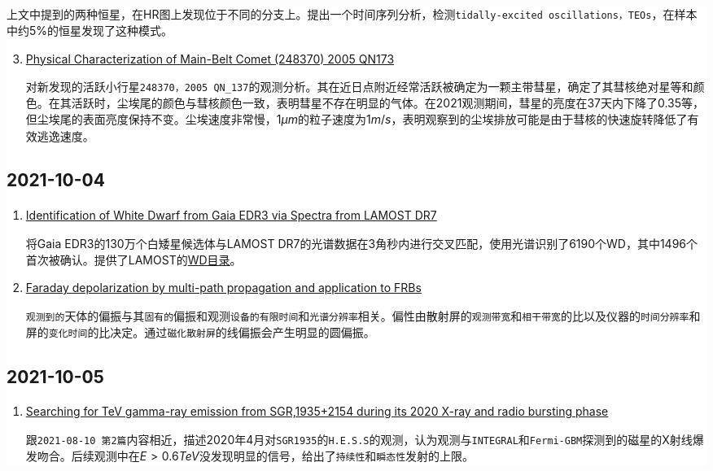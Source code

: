    上文中提到的两种恒星，在HR图上发现位于不同的分支上。提出一个时间序列分析，检测`tidally-excited oscillations，TEOs`，在样本中约5%的恒星发现了这种模式。

3. [Physical Characterization of Main-Belt Comet (248370) 2005 QN173](https://arxiv.org/abs/2109.14822)

   对新发现的活跃小行星`248370，2005 QN_137`的观测分析。其在近日点附近经常活跃被确定为一颗主带彗星，确定了其彗核绝对星等和颜色。在其活跃时，尘埃尾的颜色与彗核颜色一致，表明彗星不存在明显的气体。在2021观测期间，彗星的亮度在37天内下降了0.35等，但尘埃尾的表面亮度保持不变。尘埃速度非常慢，$1\mu m$的粒子速度为$1m/s$，表明观察到的尘埃排放可能是由于彗核的快速旋转降低了有效逃逸速度。

## 2021-10-04

1. [Identification of White Dwarf from Gaia EDR3 via Spectra from LAMOST DR7](https://arxiv.org/abs/2110.00002)

   将Gaia EDR3的130万个白矮星候选体与LAMOST DR7的光谱数据在3角秒内进行交叉匹配，使用光谱识别了6190个WD，其中1496个首次被确认。提供了LAMOST的[WD目录](https://paperdata.china-vo.org/XiaoKong/LAMOST_DR7_WD.fits)。

2. [Faraday depolarization by multi-path propagation and application to FRBs](https://arxiv.org/abs/2110.00028)

   `观测到的`天体的偏振与其`固有的`偏振和观测`设备的有限时间`和`光谱分辨率`相关。偏性由散射屏的`观测带宽`和`相干带宽`的比以及仪器的`时间分辨率`和屏的`变化时间`的比决定。通过`磁化散射屏`的线偏振会产生明显的圆偏振。

## 2021-10-05

1. [Searching for TeV gamma-ray emission from SGR\,1935+2154 during its 2020 X-ray and radio bursting phase](https://arxiv.org/abs/2110.00636)

   跟`2021-08-10 第2篇`内容相近，描述2020年4月对`SGR1935`的`H.E.S.S`的观测，认为观测与`INTEGRAL`和`Fermi-GBM`探测到的磁星的X射线爆发吻合。后续观测中在$E>0.6TeV$没发现明显的信号，给出了`持续性`和`瞬态性`发射的上限。
